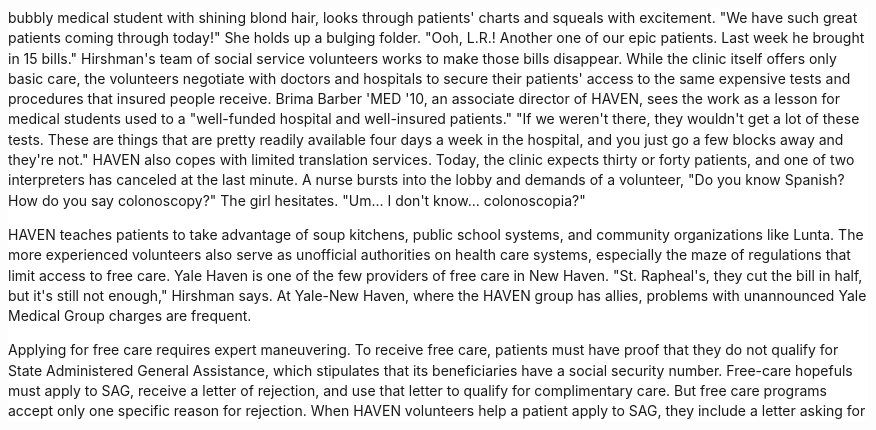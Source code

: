 bubbly medical student with shining blond 
hair, looks through patients' charts and 
squeals with excitement. "We have such 
great patients coming through today!" She 
holds up a bulging folder. "Ooh, L.R.! 
Another one of our epic patients. Last 
week he brought in 15 bills." Hirshman's 
team of social service volunteers works 
to make those bills disappear. While the 
clinic itself offers only basic care, the 
volunteers negotiate with doctors and 
hospitals to secure their patients' access to 
the same expensive tests and procedures 
that insured people 
receive.  Brima 
Barber 'MED '10, an associate director 
of HAVEN, sees the work as a lesson for 
medical students used to a "well-funded 
hospital and well-insured patients." "If 
we weren't there, they wouldn't get a lot 
of these tests. These are things that are 
pretty readily available four days a week in 
the hospital, and you just go a few blocks 
away and they're not." HAVEN also copes 
with limited translation services. Today, 
the clinic expects thirty or forty patients, 
and one of two interpreters has canceled 
at the last minute. A nurse bursts into 
the lobby and demands of a volunteer, 
"Do you know Spanish? How do you say 
colonoscopy?" The girl hesitates. "Um... I 
don't know... colonoscopia?"


HAVEN teaches patients to take 
advantage of soup kitchens, public school 
systems, and community organizations like 
Lunta. The more experienced volunteers 
also serve as unofficial authorities on 
health care systems, especially the maze 
of regulations that limit access to free 
care. Yale Haven is one of the few 
providers of free care in New Haven. 
"St. Rapheal's, 
they cut the bill in half, 
but it's still not enough," Hirshman says. 
At Yale-New Haven, where the 
HAVEN group has allies, problems with 
unannounced Yale Medical Group charges 
are frequent.


Applying for free care 
requires expert maneuvering. To receive 
free care, patients must have proof that 
they do not qualify for State Administered 
General Assistance, which stipulates that 
its beneficiaries have a social security 
number. Free-care hopefuls must apply to 
SAG, receive a letter of rejection, and 
use that letter to qualify for complimentary 
care. But free care programs accept only 
one specific reason for rejection. When 
HAVEN volunteers help a patient apply 
to SAG, they include a letter asking for 